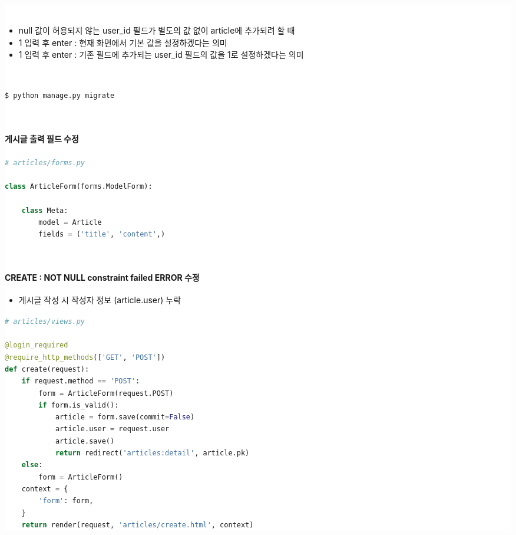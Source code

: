 

<br/>



- null 값이 허용되지 않는 user_id 필드가 별도의 값 없이 article에 추가되려 할 때
- 1 입력 후 enter : 현재 화면에서 기본 값을 설정하겠다는 의미
- 1 입력 후 enter : 기존 필드에 추가되는 user_id 필드의 값을 1로 설정하겠다는 의미



<br/>



```bash
$ python manage.py migrate
```



<br/>



#### 게시글 출력 필드 수정

```python
# articles/forms.py

class ArticleForm(forms.ModelForm):

    class Meta:
        model = Article
        fields = ('title', 'content',)
```



<br/>



#### CREATE : NOT NULL constraint failed ERROR 수정

- 게시글 작성 시 작성자 정보 (article.user) 누락

```python
# articles/views.py

@login_required
@require_http_methods(['GET', 'POST'])
def create(request):
    if request.method == 'POST':
        form = ArticleForm(request.POST)
        if form.is_valid():
            article = form.save(commit=False)
            article.user = request.user
            article.save()
            return redirect('articles:detail', article.pk)
    else:
        form = ArticleForm()
    context = {
        'form': form,
    }
    return render(request, 'articles/create.html', context)
```
